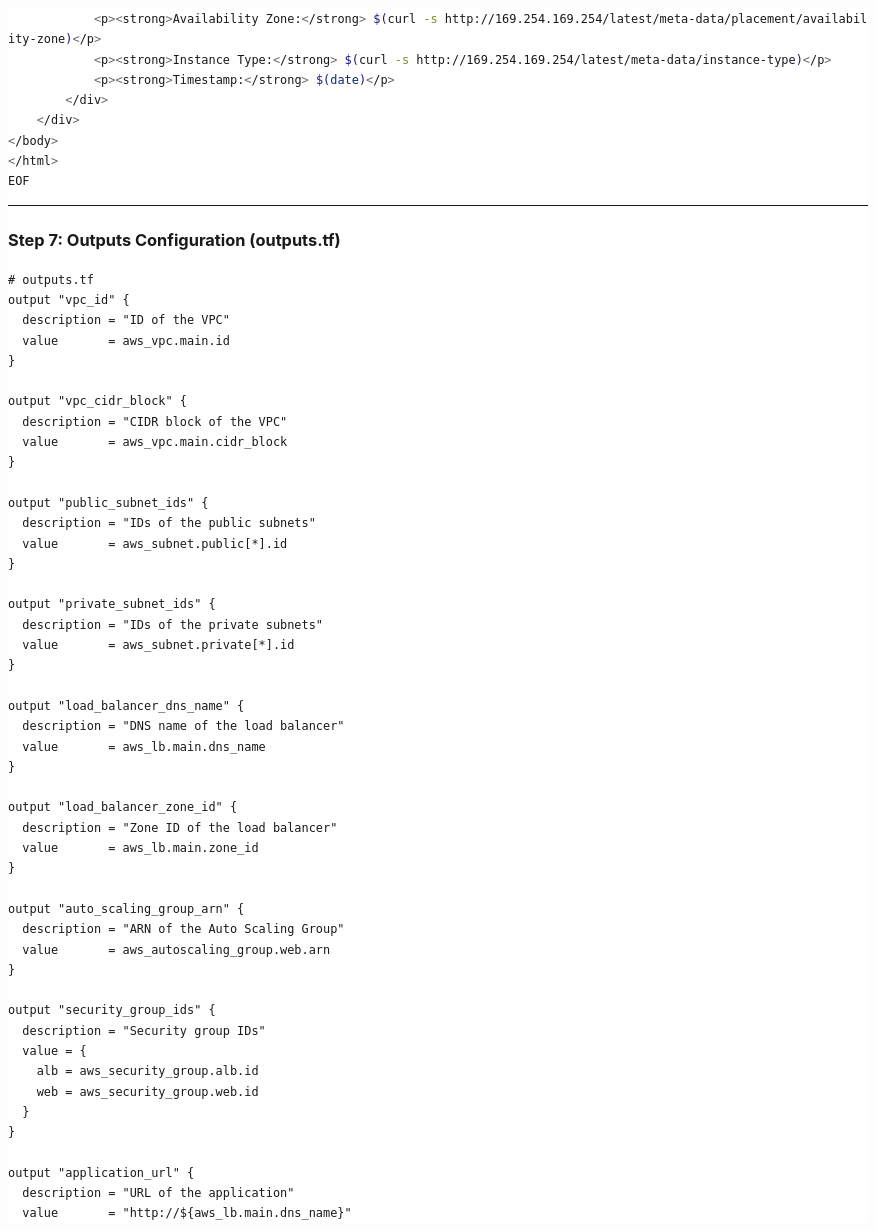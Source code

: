 ```bash
            <p><strong>Availability Zone:</strong> $(curl -s http://169.254.169.254/latest/meta-data/placement/availability-zone)</p>
            <p><strong>Instance Type:</strong> $(curl -s http://169.254.169.254/latest/meta-data/instance-type)</p>
            <p><strong>Timestamp:</strong> $(date)</p>
        </div>
    </div>
</body>
</html>
EOF
```

---

### Step 7: Outputs Configuration (outputs.tf)

```hcl
# outputs.tf
output "vpc_id" {
  description = "ID of the VPC"
  value       = aws_vpc.main.id
}

output "vpc_cidr_block" {
  description = "CIDR block of the VPC"
  value       = aws_vpc.main.cidr_block
}

output "public_subnet_ids" {
  description = "IDs of the public subnets"
  value       = aws_subnet.public[*].id
}

output "private_subnet_ids" {
  description = "IDs of the private subnets"
  value       = aws_subnet.private[*].id
}

output "load_balancer_dns_name" {
  description = "DNS name of the load balancer"
  value       = aws_lb.main.dns_name
}

output "load_balancer_zone_id" {
  description = "Zone ID of the load balancer"
  value       = aws_lb.main.zone_id
}

output "auto_scaling_group_arn" {
  description = "ARN of the Auto Scaling Group"
  value       = aws_autoscaling_group.web.arn
}

output "security_group_ids" {
  description = "Security group IDs"
  value = {
    alb = aws_security_group.alb.id
    web = aws_security_group.web.id
  }
}

output "application_url" {
  description = "URL of the application"
  value       = "http://${aws_lb.main.dns_name}"
```